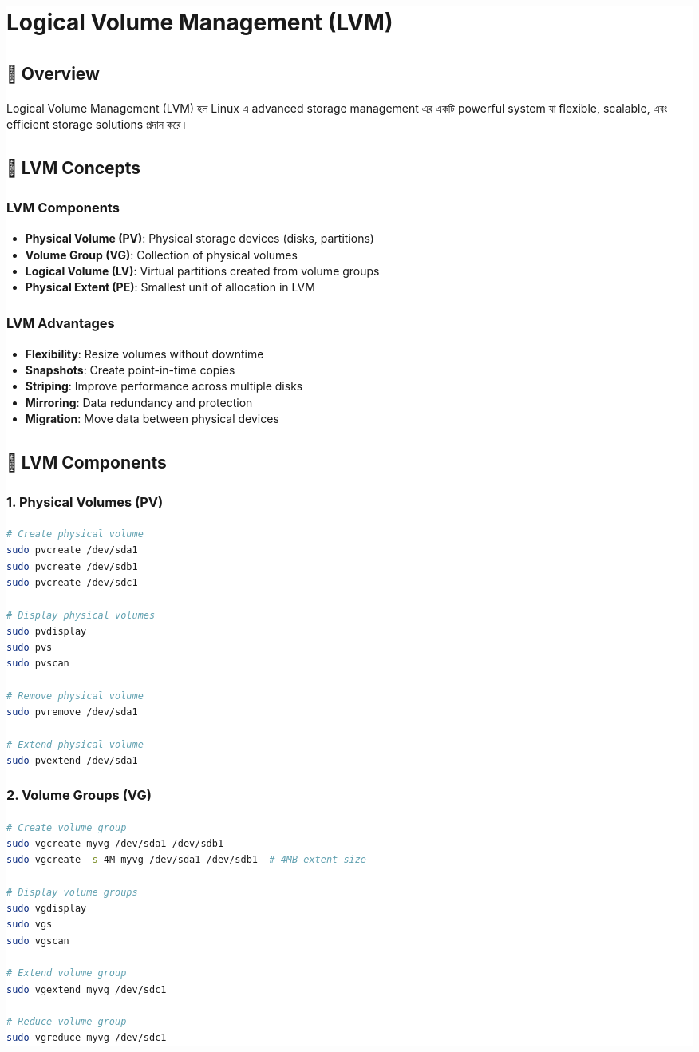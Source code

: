 # Logical Volume Management (LVM)

## 💾 Overview

Logical Volume Management (LVM) হল Linux এ advanced storage management এর একটি powerful system যা flexible, scalable, এবং efficient storage solutions প্রদান করে।

## 🎯 LVM Concepts

### LVM Components
- **Physical Volume (PV)**: Physical storage devices (disks, partitions)
- **Volume Group (VG)**: Collection of physical volumes
- **Logical Volume (LV)**: Virtual partitions created from volume groups
- **Physical Extent (PE)**: Smallest unit of allocation in LVM

### LVM Advantages
- **Flexibility**: Resize volumes without downtime
- **Snapshots**: Create point-in-time copies
- **Striping**: Improve performance across multiple disks
- **Mirroring**: Data redundancy and protection
- **Migration**: Move data between physical devices

## 🔧 LVM Components

### 1. Physical Volumes (PV)
```bash
# Create physical volume
sudo pvcreate /dev/sda1
sudo pvcreate /dev/sdb1
sudo pvcreate /dev/sdc1

# Display physical volumes
sudo pvdisplay
sudo pvs
sudo pvscan

# Remove physical volume
sudo pvremove /dev/sda1

# Extend physical volume
sudo pvextend /dev/sda1
```

### 2. Volume Groups (VG)
```bash
# Create volume group
sudo vgcreate myvg /dev/sda1 /dev/sdb1
sudo vgcreate -s 4M myvg /dev/sda1 /dev/sdb1  # 4MB extent size

# Display volume groups
sudo vgdisplay
sudo vgs
sudo vgscan

# Extend volume group
sudo vgextend myvg /dev/sdc1

# Reduce volume group
sudo vgreduce myvg /dev/sdc1

```